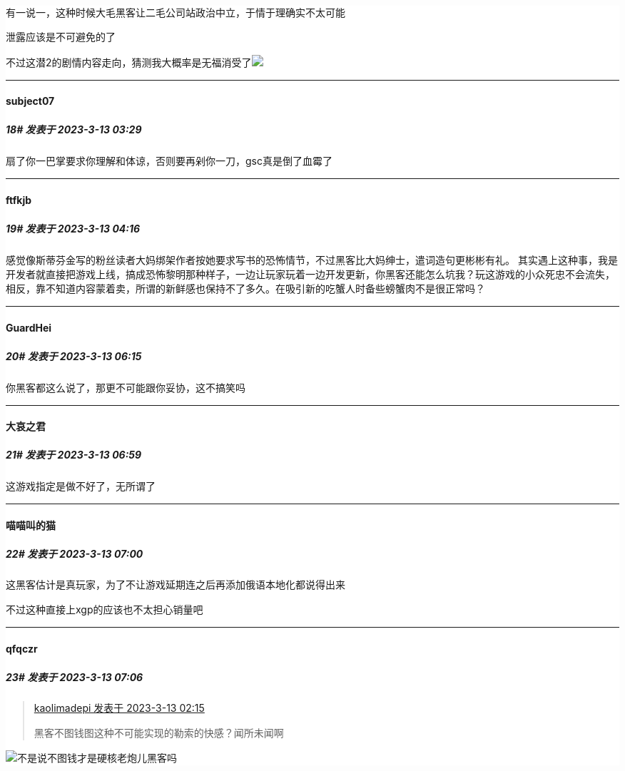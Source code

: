 有一说一，这种时候大毛黑客让二毛公司站政治中立，于情于理确实不太可能

泄露应该是不可避免的了

不过这潜2的剧情内容走向，猜测我大概率是无福消受了<img src="https://static.saraba1st.com/image/smiley/face2017/049.png" referrerpolicy="no-referrer">

*****

####  subject07  
##### 18#       发表于 2023-3-13 03:29

扇了你一巴掌要求你理解和体谅，否则要再剁你一刀，gsc真是倒了血霉了

*****

####  ftfkjb  
##### 19#       发表于 2023-3-13 04:16

感觉像斯蒂芬金写的粉丝读者大妈绑架作者按她要求写书的恐怖情节，不过黑客比大妈绅士，遣词造句更彬彬有礼。
其实遇上这种事，我是开发者就直接把游戏上线，搞成恐怖黎明那种样子，一边让玩家玩着一边开发更新，你黑客还能怎么坑我？玩这游戏的小众死忠不会流失，相反，靠不知道内容蒙着卖，所谓的新鲜感也保持不了多久。在吸引新的吃蟹人时备些螃蟹肉不是很正常吗？

*****

####  GuardHei  
##### 20#       发表于 2023-3-13 06:15

你黑客都这么说了，那更不可能跟你妥协，这不搞笑吗

*****

####  大哀之君  
##### 21#       发表于 2023-3-13 06:59

这游戏指定是做不好了，无所谓了

*****

####  喵喵叫的猫  
##### 22#       发表于 2023-3-13 07:00

这黑客估计是真玩家，为了不让游戏延期连之后再添加俄语本地化都说得出来

不过这种直接上xgp的应该也不太担心销量吧

*****

####  qfqczr  
##### 23#       发表于 2023-3-13 07:06

<blockquote><a href="httphttps://bbs.saraba1st.com/2b/forum.php?mod=redirect&amp;goto=findpost&amp;pid=60065288&amp;ptid=2123781" target="_blank">kaolimadepi 发表于 2023-3-13 02:15</a>

黑客不图钱图这种不可能实现的勒索的快感？闻所未闻啊</blockquote>
<img src="https://static.saraba1st.com/image/smiley/face2017/067.png" referrerpolicy="no-referrer">不是说不图钱才是硬核老炮儿黑客吗
